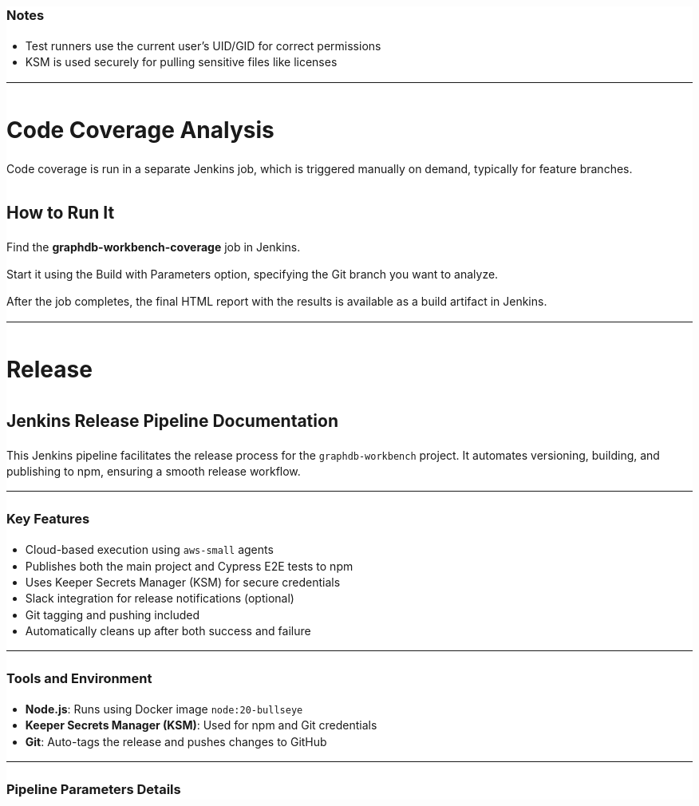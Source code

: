 
### Notes

- Test runners use the current user’s UID/GID for correct permissions
- KSM is used securely for pulling sensitive files like licenses

---

# Code Coverage Analysis
Code coverage is run in a separate Jenkins job, which is triggered manually on demand, typically for feature branches.

## How to Run It
Find the **graphdb-workbench-coverage** job in Jenkins.

Start it using the Build with Parameters option, specifying the Git branch you want to analyze.

After the job completes, the final HTML report with the results is available as a build artifact in Jenkins.

---

# Release

## Jenkins Release Pipeline Documentation

This Jenkins pipeline facilitates the release process for the `graphdb-workbench` project. It automates versioning, building, and publishing to npm, ensuring a smooth release workflow.

---

### Key Features

- Cloud-based execution using `aws-small` agents
- Publishes both the main project and Cypress E2E tests to npm
- Uses Keeper Secrets Manager (KSM) for secure credentials
- Slack integration for release notifications (optional)
- Git tagging and pushing included
- Automatically cleans up after both success and failure

---

### Tools and Environment

- **Node.js**: Runs using Docker image `node:20-bullseye`
- **Keeper Secrets Manager (KSM)**: Used for npm and Git credentials
- **Git**: Auto-tags the release and pushes changes to GitHub

---

### Pipeline Parameters Details
